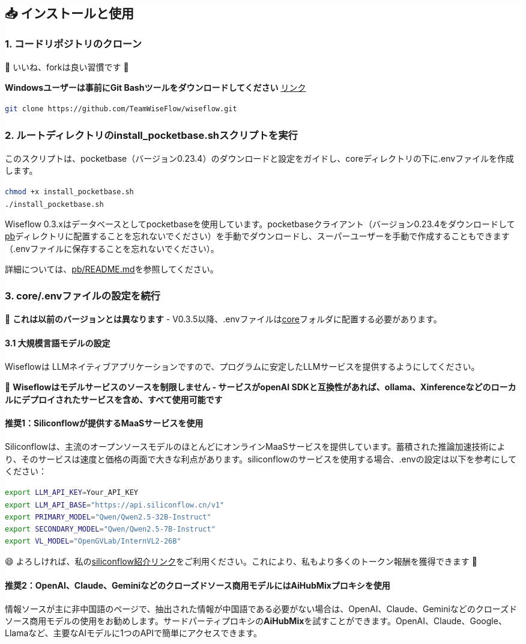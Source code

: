 ## 📥 インストールと使用

### 1. コードリポジトリのクローン

🌹 いいね、forkは良い習慣です 🌹

**Windowsユーザーは事前にGit Bashツールをダウンロードしてください** [リンク](https://git-scm.com/downloads/win)

```bash
git clone https://github.com/TeamWiseFlow/wiseflow.git
```

### 2. ルートディレクトリのinstall_pocketbase.shスクリプトを実行

このスクリプトは、pocketbase（バージョン0.23.4）のダウンロードと設定をガイドし、coreディレクトリの下に.envファイルを作成します。

```bash
chmod +x install_pocketbase.sh
./install_pocketbase.sh
```

Wiseflow 0.3.xはデータベースとしてpocketbaseを使用しています。pocketbaseクライアント（バージョン0.23.4をダウンロードして[pb](./pb)ディレクトリに配置することを忘れないでください）を手動でダウンロードし、スーパーユーザーを手動で作成することもできます（.envファイルに保存することを忘れないでください）。

詳細については、[pb/README.md](/pb/README.md)を参照してください。

### 3. core/.envファイルの設定を続行

🌟 **これは以前のバージョンとは異なります** - V0.3.5以降、.envファイルは[core](./core)フォルダに配置する必要があります。

#### 3.1 大規模言語モデルの設定

Wiseflowは LLMネイティブアプリケーションですので、プログラムに安定したLLMサービスを提供するようにしてください。

🌟 **Wiseflowはモデルサービスのソースを制限しません - サービスがopenAI SDKと互換性があれば、ollama、Xinferenceなどのローカルにデプロイされたサービスを含め、すべて使用可能です**

#### 推奨1：Siliconflowが提供するMaaSサービスを使用

Siliconflowは、主流のオープンソースモデルのほとんどにオンラインMaaSサービスを提供しています。蓄積された推論加速技術により、そのサービスは速度と価格の両面で大きな利点があります。siliconflowのサービスを使用する場合、.envの設定は以下を参考にしてください：

```bash
export LLM_API_KEY=Your_API_KEY
export LLM_API_BASE="https://api.siliconflow.cn/v1"
export PRIMARY_MODEL="Qwen/Qwen2.5-32B-Instruct"
export SECONDARY_MODEL="Qwen/Qwen2.5-7B-Instruct"
export VL_MODEL="OpenGVLab/InternVL2-26B"
```
      
😄 よろしければ、私の[siliconflow紹介リンク](https://cloud.siliconflow.cn?referrer=clx6wrtca00045766ahvexw92)をご利用ください。これにより、私もより多くのトークン報酬を獲得できます 🌹

#### 推奨2：OpenAI、Claude、Geminiなどのクローズドソース商用モデルにはAiHubMixプロキシを使用

情報ソースが主に非中国語のページで、抽出された情報が中国語である必要がない場合は、OpenAI、Claude、Geminiなどのクローズドソース商用モデルの使用をお勧めします。サードパーティプロキシの**AiHubMix**を試すことができます。OpenAI、Claude、Google、Llamaなど、主要なAIモデルに1つのAPIで簡単にアクセスできます。
